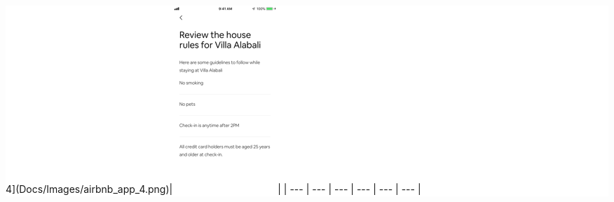 4](Docs/Images/airbnb_app_4.png)|![Airbnb app 8](Docs/Images/airbnb_app_8.png)|
| --- | --- | --- | --- | --- | --- |